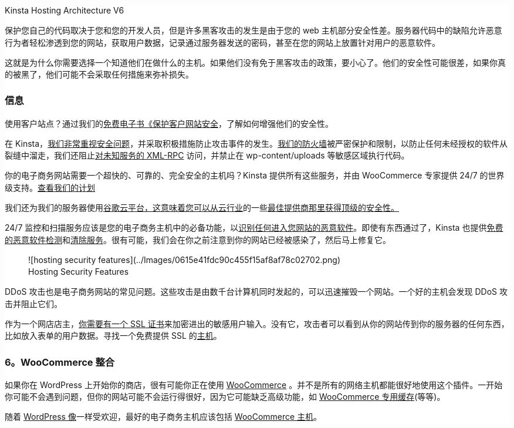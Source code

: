 <figcaption id="caption-attachment-67701" class="wp-caption-text">Kinsta Hosting Architecture V6</figcaption>

</figure>

保护您自己的代码取决于您和您的开发人员，但是许多黑客攻击的发生是由于您的 web 主机部分安全性差。服务器代码中的缺陷允许恶意行为者轻松渗透到您的网站，获取用户数据，记录通过服务器发送的密码，甚至在您的网站上放置针对用户的恶意软件。

这就是为什么你需要选择一个知道他们在做什么的主机。如果他们没有免于黑客攻击的政策，要小心了。他们的安全性可能很差，如果你真的被黑了，他们可能不会采取任何措施来弥补损失。

<aside role="note" class="wp-block-kinsta-notice is-style-info">

### 信息

使用客户站点？通过我们的[免费电子书《保护客户网站安全](https://kinsta.com/ebooks/wordpress/how-to-secure-wordpress-site/)，了解如何增强他们的安全性。

</aside>

在 Kinsta，[我们非常重视安全问题](https://kinsta.com/secure-wordpress-hosting/)，并采取积极措施防止攻击事件的发生。[我们的防火墙](https://kinsta.com/feature-updates/auto-db-optimize/#now-secured-behind-google-cloud-platform-firewall)被严密保护和限制，以防止任何未经授权的软件从裂缝中溜走，我们还阻止[对未知服务的 XML-RPC](https://kinsta.com/blog/xmlrpc-php/) 访问，并禁止在 wp-content/uploads 等敏感区域执行代码。

你的电子商务网站需要一个超快的、可靠的、完全安全的主机吗？Kinsta 提供所有这些服务，并由 WooCommerce 专家提供 24/7 的世界级支持。[查看我们的计划](https://kinsta.com/plans/?in-article-cta)

我们还为我们的服务器使用[谷歌云平台，这意味着您可以从云行业](https://kinsta.com/blog/google-cloud-hosting/)的一些[最佳提供商那里获得顶级的安全性。](https://kinsta.com/blog/cloud-market-share/)

24/7 监控和扫描服务应该是您的电子商务主机中的必备功能，以[识别任何进入您网站的恶意软件](https://kinsta.com/blog/types-of-malware/#how-to-detect-malware)。即使有东西通过了，Kinsta 也提供[免费的恶意软件检测](https://kinsta.com/knowledgebase/disclose-security-vulnerability/#how-are-security-vulnerability-reports-handled)和[清除服务](https://kinsta.com/knowledgebase/security-guarantee/)。很有可能，我们会在你之前注意到你的网站已经被感染了，然后马上修复它。

<figure id="attachment_67702" aria-describedby="caption-attachment-67702" style="width: 1153px" class="wp-caption alignnone">![hosting security features](../Images/0615e41fdc90c455f15af8af78c02702.png)

<figcaption id="caption-attachment-67702" class="wp-caption-text">Hosting Security Features</figcaption>

</figure>

DDoS 攻击也是电子商务网站的常见问题。这些攻击是由数千台计算机同时发起的，可以迅速摧毁一个网站。一个好的主机会发现 DDoS 攻击并阻止它们。

作为一个网店店主，[你需要有一个 SSL 证书](https://kinsta.com/knowledgebase/woocommerce-ssl/)来加密进出的敏感用户输入。没有它，攻击者可以看到从你的网站传到你的服务器的任何东西，比如放入表单的用户数据。寻找一个免费提供 SSL 的[主机](https://kinsta.com/blog/free-ssl-certificate/)。

### **6。WooCommerce 整合**

如果你在 WordPress 上开始你的商店，很有可能你正在使用 [WooCommerce](https://kinsta.com/blog/woocommerce-tutorial/) 。并不是所有的网络主机都能很好地使用这个插件。一开始你可能不会遇到问题，但你的网站可能不会运行得很好，因为它可能缺乏高级功能，如 [WooCommerce 专用缓存](https://kinsta.com/blog/speed-up-woocommerce/#woocommerce-speed-starts-with-quality-hosting)(等等)。

随着 [WordPress 像](https://kinsta.com/wordpress-market-share)一样受欢迎，最好的电子商务主机应该包括 [WooCommerce 主机](https://kinsta.com/woocommerce-hosting/)。

<aside role="note" class="wp-block-kinsta-notice is-style-info">
